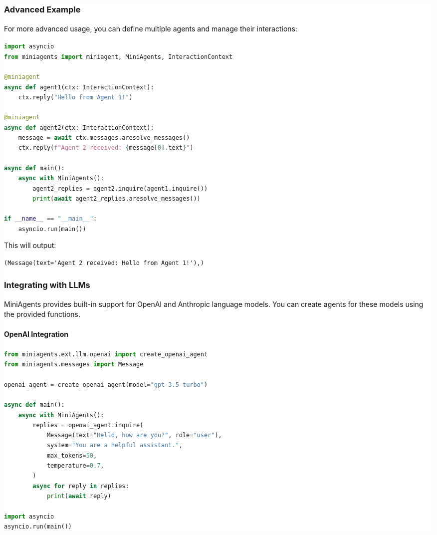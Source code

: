 ### Advanced Example

For more advanced usage, you can define multiple agents and manage their interactions:

```python
import asyncio
from miniagents import miniagent, MiniAgents, InteractionContext

@miniagent
async def agent1(ctx: InteractionContext):
    ctx.reply("Hello from Agent 1!")

@miniagent
async def agent2(ctx: InteractionContext):
    message = await ctx.messages.aresolve_messages()
    ctx.reply(f"Agent 2 received: {message[0].text}")

async def main():
    async with MiniAgents():
        agent2_replies = agent2.inquire(agent1.inquire())
        print(await agent2_replies.aresolve_messages())

if __name__ == "__main__":
    asyncio.run(main())
```

This will output:
```
(Message(text='Agent 2 received: Hello from Agent 1!'),)
```

### Integrating with LLMs

MiniAgents provides built-in support for OpenAI and Anthropic language models. You can create agents for these models using the provided functions.

#### OpenAI Integration

```python
from miniagents.ext.llm.openai import create_openai_agent
from miniagents.messages import Message

openai_agent = create_openai_agent(model="gpt-3.5-turbo")

async def main():
    async with MiniAgents():
        replies = openai_agent.inquire(
            Message(text="Hello, how are you?", role="user"),
            system="You are a helpful assistant.",
            max_tokens=50,
            temperature=0.7,
        )
        async for reply in replies:
            print(await reply)

import asyncio
asyncio.run(main())
```
